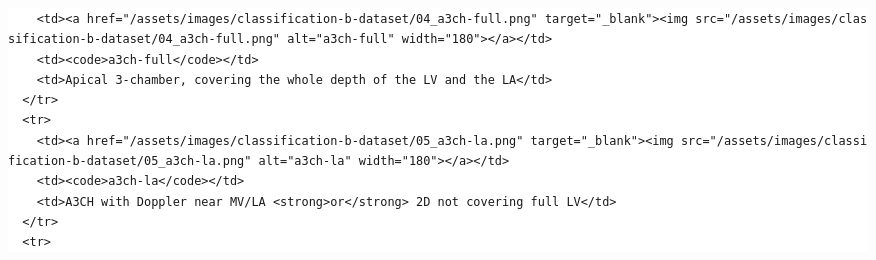         <td><a href="/assets/images/classification-b-dataset/04_a3ch-full.png" target="_blank"><img src="/assets/images/classification-b-dataset/04_a3ch-full.png" alt="a3ch-full" width="180"></a></td>
        <td><code>a3ch-full</code></td>
        <td>Apical 3-chamber, covering the whole depth of the LV and the LA</td>
      </tr>
      <tr>
        <td><a href="/assets/images/classification-b-dataset/05_a3ch-la.png" target="_blank"><img src="/assets/images/classification-b-dataset/05_a3ch-la.png" alt="a3ch-la" width="180"></a></td>
        <td><code>a3ch-la</code></td>
        <td>A3CH with Doppler near MV/LA <strong>or</strong> 2D not covering full LV</td>
      </tr>
      <tr>